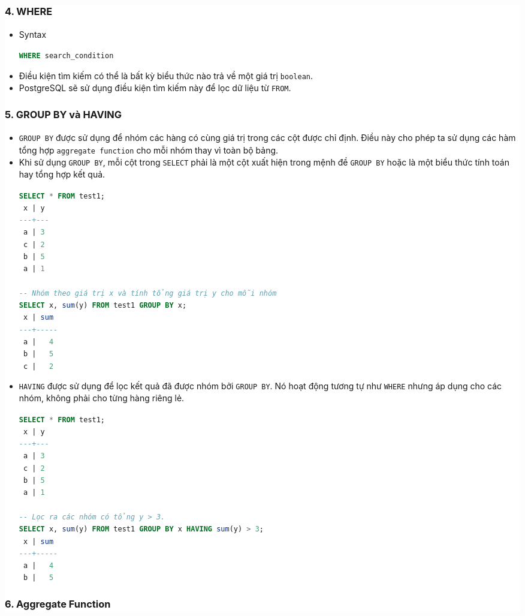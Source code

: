     
### 4. WHERE
- Syntax
    ```sql
    WHERE search_condition
    ```
- Điều kiện tìm kiếm có thể là bất kỳ biểu thức nào trả về một giá trị `boolean`.
- PostgreSQL sẽ sử dụng điều kiện tìm kiếm này để lọc dữ liệu từ `FROM`.

### 5. GROUP BY và HAVING
- `GROUP BY` được sử dụng để nhóm các hàng có cùng giá trị trong các cột được chỉ định. Điều này cho phép ta sử dụng các hàm tổng hợp `aggregate function` cho mỗi nhóm thay vì toàn bộ bảng.
- Khi sử dụng `GROUP BY`, mỗi cột trong `SELECT` phải là một cột xuất hiện trong mệnh đề `GROUP BY` hoặc là một biểu thức tính toán hay tổng hợp kết quả.
    ```sql
    SELECT * FROM test1;
     x | y
    ---+---
     a | 3
     c | 2
     b | 5
     a | 1

    -- Nhóm theo giá trị x và tính tổng giá trị y cho mỗi nhóm
    SELECT x, sum(y) FROM test1 GROUP BY x;
     x | sum
    ---+-----
     a |   4
     b |   5
     c |   2
    ```
- `HAVING` được sử dụng để lọc kết quả đã được nhóm bởi `GROUP BY`. Nó hoạt động tương tự như `WHERE` nhưng áp dụng cho các nhóm, không phải cho từng hàng riêng lẻ.
    ```sql
    SELECT * FROM test1;
     x | y
    ---+---
     a | 3
     c | 2
     b | 5
     a | 1

    -- Lọc ra các nhóm có tổng y > 3.
    SELECT x, sum(y) FROM test1 GROUP BY x HAVING sum(y) > 3;
     x | sum
    ---+-----
     a |   4
     b |   5
    ```

### 6. Aggregate Function
